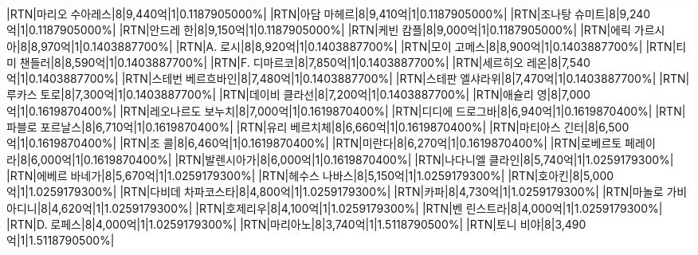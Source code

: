 |RTN|마리오 수아레스|8|9,440억|1|0.1187905000%|
|RTN|아담 마헤르|8|9,410억|1|0.1187905000%|
|RTN|조나탕 슈미트|8|9,240억|1|0.1187905000%|
|RTN|안드레 한|8|9,150억|1|0.1187905000%|
|RTN|케빈 캄플|8|9,000억|1|0.1187905000%|
|RTN|에릭 가르시아|8|8,970억|1|0.1403887700%|
|RTN|A. 로시|8|8,920억|1|0.1403887700%|
|RTN|모이 고메스|8|8,900억|1|0.1403887700%|
|RTN|티미 챈들러|8|8,590억|1|0.1403887700%|
|RTN|F. 디마르코|8|7,850억|1|0.1403887700%|
|RTN|세르히오 레온|8|7,540억|1|0.1403887700%|
|RTN|스테번 베르흐바인|8|7,480억|1|0.1403887700%|
|RTN|스테판 엘샤라위|8|7,470억|1|0.1403887700%|
|RTN|루카스 토로|8|7,300억|1|0.1403887700%|
|RTN|데이비 클라선|8|7,200억|1|0.1403887700%|
|RTN|애슐리 영|8|7,000억|1|0.1619870400%|
|RTN|레오나르도 보누치|8|7,000억|1|0.1619870400%|
|RTN|디디에 드로그바|8|6,940억|1|0.1619870400%|
|RTN|파블로 포르날스|8|6,710억|1|0.1619870400%|
|RTN|유리 베르치체|8|6,660억|1|0.1619870400%|
|RTN|마티아스 긴터|8|6,500억|1|0.1619870400%|
|RTN|조 콜|8|6,460억|1|0.1619870400%|
|RTN|미란다|8|6,270억|1|0.1619870400%|
|RTN|로베르토 페레이라|8|6,000억|1|0.1619870400%|
|RTN|발렌시아가|8|6,000억|1|0.1619870400%|
|RTN|나다니엘 클라인|8|5,740억|1|1.0259179300%|
|RTN|에베르 바네가|8|5,670억|1|1.0259179300%|
|RTN|헤수스 나바스|8|5,150억|1|1.0259179300%|
|RTN|호아킨|8|5,000억|1|1.0259179300%|
|RTN|다비데 차파코스타|8|4,800억|1|1.0259179300%|
|RTN|카파|8|4,730억|1|1.0259179300%|
|RTN|마놀로 가비아디니|8|4,620억|1|1.0259179300%|
|RTN|호제리우|8|4,100억|1|1.0259179300%|
|RTN|벤 린스트라|8|4,000억|1|1.0259179300%|
|RTN|D. 로페스|8|4,000억|1|1.0259179300%|
|RTN|마리아노|8|3,740억|1|1.5118790500%|
|RTN|토니 비야|8|3,490억|1|1.5118790500%|